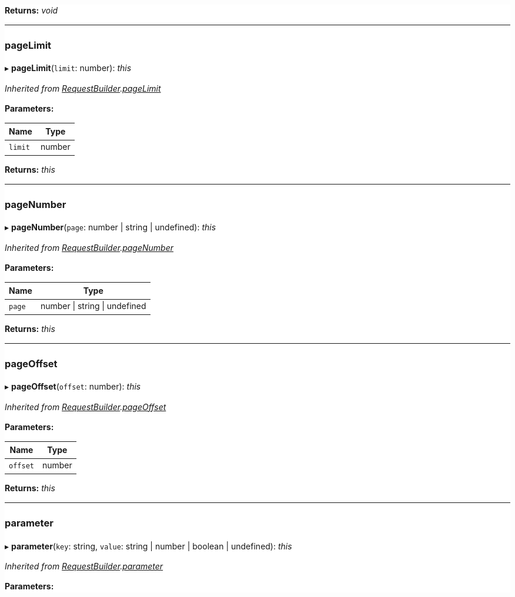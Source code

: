 **Returns:** *void*

___

###  pageLimit

▸ **pageLimit**(`limit`: number): *this*

*Inherited from [RequestBuilder](requestbuilder.md).[pageLimit](requestbuilder.md#pagelimit)*

**Parameters:**

Name | Type |
------ | ------ |
`limit` | number |

**Returns:** *this*

___

###  pageNumber

▸ **pageNumber**(`page`: number | string | undefined): *this*

*Inherited from [RequestBuilder](requestbuilder.md).[pageNumber](requestbuilder.md#pagenumber)*

**Parameters:**

Name | Type |
------ | ------ |
`page` | number &#124; string &#124; undefined |

**Returns:** *this*

___

###  pageOffset

▸ **pageOffset**(`offset`: number): *this*

*Inherited from [RequestBuilder](requestbuilder.md).[pageOffset](requestbuilder.md#pageoffset)*

**Parameters:**

Name | Type |
------ | ------ |
`offset` | number |

**Returns:** *this*

___

###  parameter

▸ **parameter**(`key`: string, `value`: string | number | boolean | undefined): *this*

*Inherited from [RequestBuilder](requestbuilder.md).[parameter](requestbuilder.md#parameter)*

**Parameters:**
